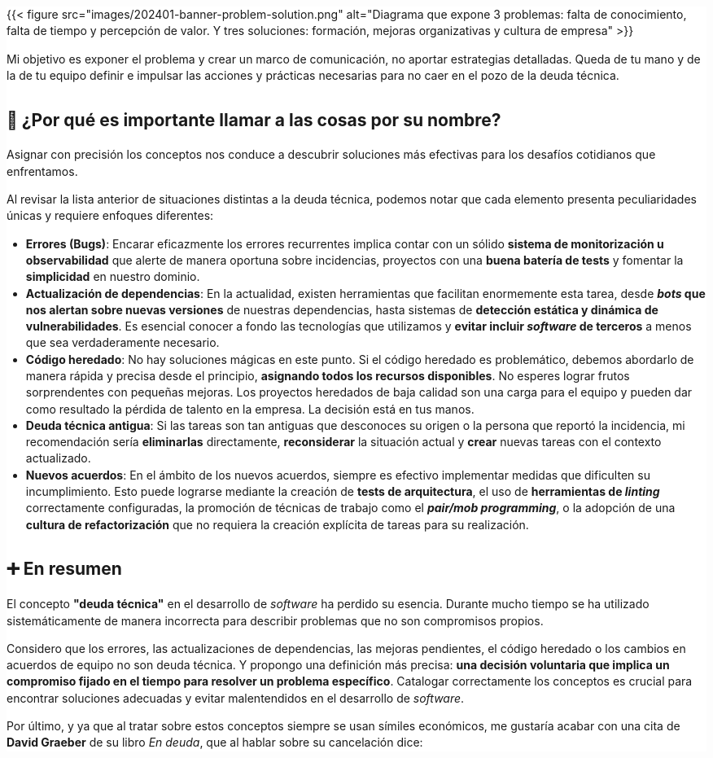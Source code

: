 {{< figure src="images/202401-banner-problem-solution.png" alt="Diagrama que expone 3 problemas: falta de conocimiento, falta de tiempo y percepción de valor. Y tres soluciones: formación, mejoras organizativas y cultura de empresa" >}}

Mi objetivo es exponer el problema y crear un marco de comunicación, no aportar estrategias detalladas. Queda de tu mano y de la de tu equipo definir e impulsar las acciones y prácticas necesarias para no caer en el pozo de la deuda técnica.

## 🤔 ¿Por qué es importante llamar a las cosas por su nombre?

Asignar con precisión los conceptos nos conduce a descubrir soluciones más efectivas para los desafíos cotidianos que enfrentamos.

Al revisar la lista anterior de situaciones distintas a la deuda técnica, podemos notar que cada elemento presenta peculiaridades únicas y requiere enfoques diferentes:

- **Errores (Bugs)**: Encarar eficazmente los errores recurrentes implica contar con un sólido **sistema de monitorización u observabilidad** que alerte de manera oportuna sobre incidencias, proyectos con una **buena batería de tests** y fomentar la **simplicidad** en nuestro dominio.
- **Actualización de dependencias**: En la actualidad, existen herramientas que facilitan enormemente esta tarea, desde **_bots_ que nos alertan sobre nuevas versiones** de nuestras dependencias, hasta sistemas de **detección estática y dinámica de vulnerabilidades**. Es esencial conocer a fondo las tecnologías que utilizamos y **evitar incluir _software_ de terceros** a menos que sea verdaderamente necesario.
- **Código heredado**: No hay soluciones mágicas en este punto. Si el código heredado es problemático, debemos abordarlo de manera rápida y precisa desde el principio, **asignando todos los recursos disponibles**. No esperes lograr frutos sorprendentes con pequeñas mejoras. Los proyectos heredados de baja calidad son una carga para el equipo y pueden dar como resultado la pérdida de talento en la empresa. La decisión está en tus manos.
- **Deuda técnica antigua**: Si las tareas son tan antiguas que desconoces su origen o la persona que reportó la incidencia, mi recomendación sería **eliminarlas** directamente, **reconsiderar** la situación actual y **crear** nuevas tareas con el contexto actualizado.
- **Nuevos acuerdos**: En el ámbito de los nuevos acuerdos, siempre es efectivo implementar medidas que dificulten su incumplimiento. Esto puede lograrse mediante la creación de **tests de arquitectura**, el uso de **herramientas de _linting_** correctamente configuradas, la promoción de técnicas de trabajo como el **_pair/mob programming_**, o la adopción de una **cultura de refactorización** que no requiera la creación explícita de tareas para su realización.

## ➕ En resumen

El concepto **"deuda técnica"** en el desarrollo de _software_ ha perdido su esencia. Durante mucho tiempo se ha utilizado sistemáticamente de manera incorrecta para describir problemas que no son compromisos propios.

Considero que los errores, las actualizaciones de dependencias, las mejoras pendientes, el código heredado o los cambios en acuerdos de equipo no son deuda técnica. Y propongo una definición más precisa: **una decisión voluntaria que implica un compromiso fijado en el tiempo para resolver un problema específico**. Catalogar correctamente los conceptos es crucial para encontrar soluciones adecuadas y evitar malentendidos en el desarrollo de _software_.

Por último, y ya que al tratar sobre estos conceptos siempre se usan símiles económicos, me gustaría acabar con una cita de **David Graeber** de su libro _En deuda_, que al hablar sobre su cancelación dice:
